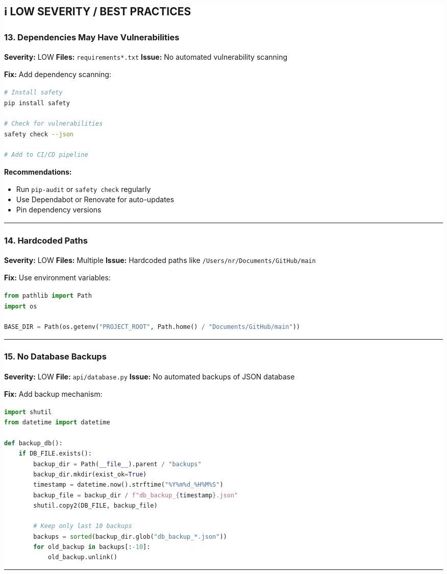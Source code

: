 
## ℹ️ LOW SEVERITY / BEST PRACTICES

### 13. Dependencies May Have Vulnerabilities
**Severity:** LOW
**Files:** `requirements*.txt`
**Issue:** No automated vulnerability scanning

**Fix:** Add dependency scanning:
```bash
# Install safety
pip install safety

# Check for vulnerabilities
safety check --json

# Add to CI/CD pipeline
```

**Recommendations:**
- Run `pip-audit` or `safety check` regularly
- Use Dependabot or Renovate for auto-updates
- Pin dependency versions

---

### 14. Hardcoded Paths
**Severity:** LOW
**Files:** Multiple
**Issue:** Hardcoded paths like `/Users/nr/Documents/GitHub/main`

**Fix:** Use environment variables:
```python
from pathlib import Path
import os

BASE_DIR = Path(os.getenv("PROJECT_ROOT", Path.home() / "Documents/GitHub/main"))
```

---

### 15. No Database Backups
**Severity:** LOW
**File:** `api/database.py`
**Issue:** No automated backups of JSON database

**Fix:** Add backup mechanism:
```python
import shutil
from datetime import datetime

def backup_db():
    if DB_FILE.exists():
        backup_dir = Path(__file__).parent / "backups"
        backup_dir.mkdir(exist_ok=True)
        timestamp = datetime.now().strftime("%Y%m%d_%H%M%S")
        backup_file = backup_dir / f"db_backup_{timestamp}.json"
        shutil.copy2(DB_FILE, backup_file)

        # Keep only last 10 backups
        backups = sorted(backup_dir.glob("db_backup_*.json"))
        for old_backup in backups[:-10]:
            old_backup.unlink()
```

---
